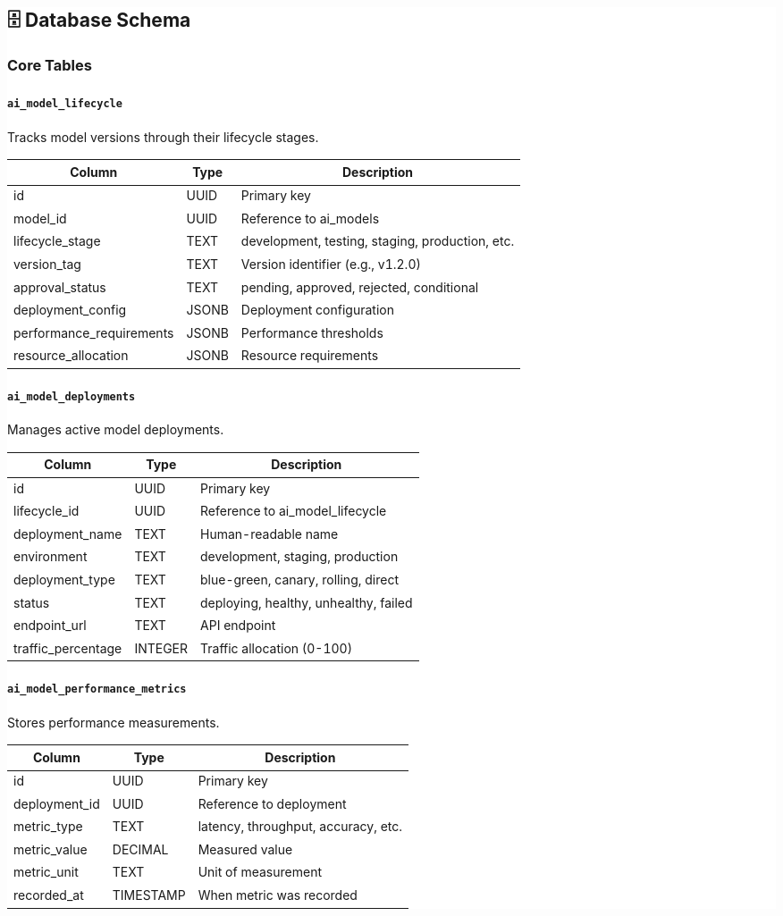## 🗄️ Database Schema

### Core Tables

#### `ai_model_lifecycle`
Tracks model versions through their lifecycle stages.

| Column | Type | Description |
|--------|------|-------------|
| id | UUID | Primary key |
| model_id | UUID | Reference to ai_models |
| lifecycle_stage | TEXT | development, testing, staging, production, etc. |
| version_tag | TEXT | Version identifier (e.g., v1.2.0) |
| approval_status | TEXT | pending, approved, rejected, conditional |
| deployment_config | JSONB | Deployment configuration |
| performance_requirements | JSONB | Performance thresholds |
| resource_allocation | JSONB | Resource requirements |

#### `ai_model_deployments`
Manages active model deployments.

| Column | Type | Description |
|--------|------|-------------|
| id | UUID | Primary key |
| lifecycle_id | UUID | Reference to ai_model_lifecycle |
| deployment_name | TEXT | Human-readable name |
| environment | TEXT | development, staging, production |
| deployment_type | TEXT | blue-green, canary, rolling, direct |
| status | TEXT | deploying, healthy, unhealthy, failed |
| endpoint_url | TEXT | API endpoint |
| traffic_percentage | INTEGER | Traffic allocation (0-100) |

#### `ai_model_performance_metrics`
Stores performance measurements.

| Column | Type | Description |
|--------|------|-------------|
| id | UUID | Primary key |
| deployment_id | UUID | Reference to deployment |
| metric_type | TEXT | latency, throughput, accuracy, etc. |
| metric_value | DECIMAL | Measured value |
| metric_unit | TEXT | Unit of measurement |
| recorded_at | TIMESTAMP | When metric was recorded |
